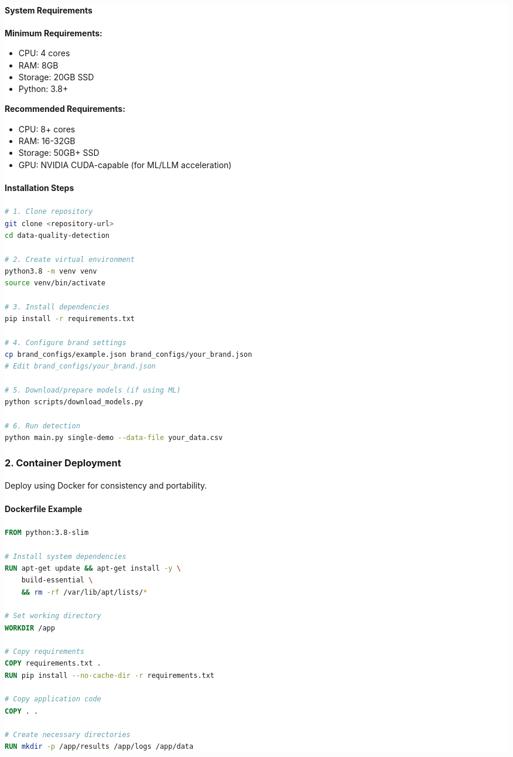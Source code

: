 #### System Requirements

**Minimum Requirements:**
- CPU: 4 cores
- RAM: 8GB
- Storage: 20GB SSD
- Python: 3.8+

**Recommended Requirements:**
- CPU: 8+ cores
- RAM: 16-32GB
- Storage: 50GB+ SSD
- GPU: NVIDIA CUDA-capable (for ML/LLM acceleration)

#### Installation Steps

```bash
# 1. Clone repository
git clone <repository-url>
cd data-quality-detection

# 2. Create virtual environment
python3.8 -m venv venv
source venv/bin/activate

# 3. Install dependencies
pip install -r requirements.txt

# 4. Configure brand settings
cp brand_configs/example.json brand_configs/your_brand.json
# Edit brand_configs/your_brand.json

# 5. Download/prepare models (if using ML)
python scripts/download_models.py

# 6. Run detection
python main.py single-demo --data-file your_data.csv
```

### 2. Container Deployment

Deploy using Docker for consistency and portability.

#### Dockerfile Example

```dockerfile
FROM python:3.8-slim

# Install system dependencies
RUN apt-get update && apt-get install -y \
    build-essential \
    && rm -rf /var/lib/apt/lists/*

# Set working directory
WORKDIR /app

# Copy requirements
COPY requirements.txt .
RUN pip install --no-cache-dir -r requirements.txt

# Copy application code
COPY . .

# Create necessary directories
RUN mkdir -p /app/results /app/logs /app/data

```